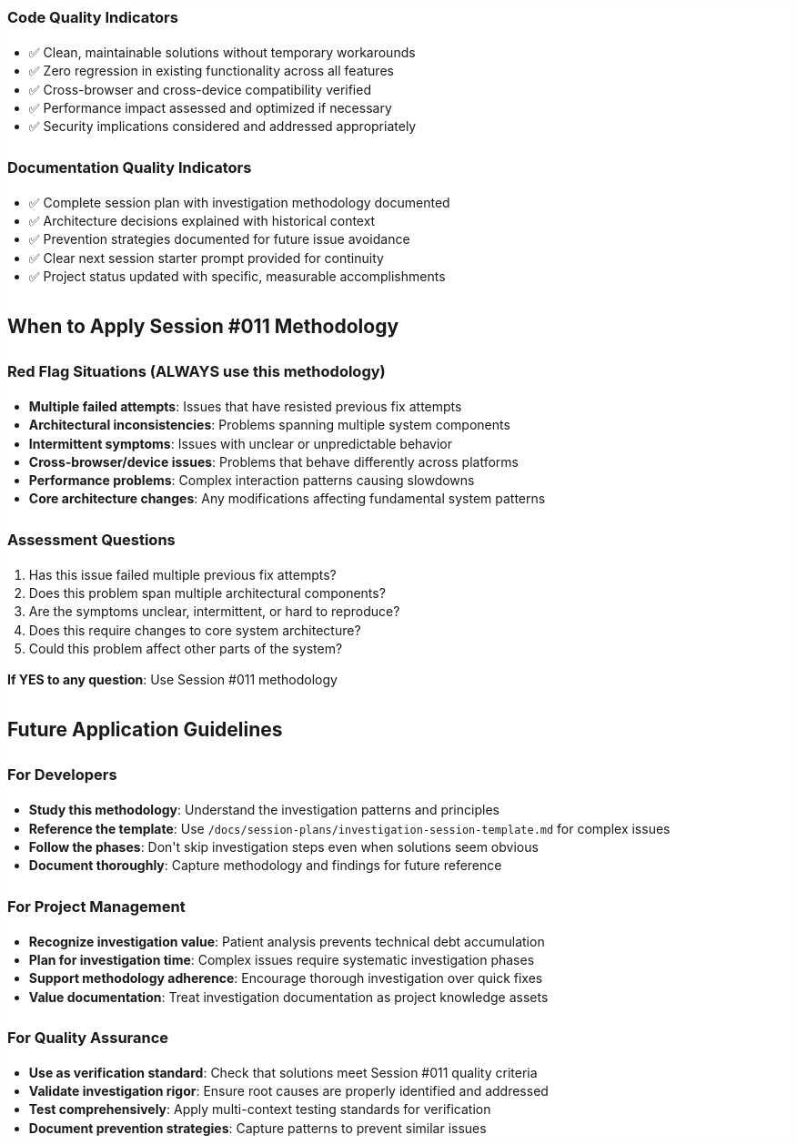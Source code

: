 ### Code Quality Indicators
- ✅ Clean, maintainable solutions without temporary workarounds
- ✅ Zero regression in existing functionality across all features
- ✅ Cross-browser and cross-device compatibility verified
- ✅ Performance impact assessed and optimized if necessary
- ✅ Security implications considered and addressed appropriately

### Documentation Quality Indicators
- ✅ Complete session plan with investigation methodology documented
- ✅ Architecture decisions explained with historical context
- ✅ Prevention strategies documented for future issue avoidance
- ✅ Clear next session starter prompt provided for continuity
- ✅ Project status updated with specific, measurable accomplishments

## When to Apply Session #011 Methodology

### Red Flag Situations (ALWAYS use this methodology)
- **Multiple failed attempts**: Issues that have resisted previous fix attempts
- **Architectural inconsistencies**: Problems spanning multiple system components
- **Intermittent symptoms**: Issues with unclear or unpredictable behavior
- **Cross-browser/device issues**: Problems that behave differently across platforms
- **Performance problems**: Complex interaction patterns causing slowdowns
- **Core architecture changes**: Any modifications affecting fundamental system patterns

### Assessment Questions
1. Has this issue failed multiple previous fix attempts?
2. Does this problem span multiple architectural components?
3. Are the symptoms unclear, intermittent, or hard to reproduce?
4. Does this require changes to core system architecture?
5. Could this problem affect other parts of the system?

**If YES to any question**: Use Session #011 methodology

## Future Application Guidelines

### For Developers
- **Study this methodology**: Understand the investigation patterns and principles
- **Reference the template**: Use `/docs/session-plans/investigation-session-template.md` for complex issues
- **Follow the phases**: Don't skip investigation steps even when solutions seem obvious
- **Document thoroughly**: Capture methodology and findings for future reference

### For Project Management
- **Recognize investigation value**: Patient analysis prevents technical debt accumulation
- **Plan for investigation time**: Complex issues require systematic investigation phases
- **Support methodology adherence**: Encourage thorough investigation over quick fixes
- **Value documentation**: Treat investigation documentation as project knowledge assets

### For Quality Assurance
- **Use as verification standard**: Check that solutions meet Session #011 quality criteria
- **Validate investigation rigor**: Ensure root causes are properly identified and addressed
- **Test comprehensively**: Apply multi-context testing standards for verification
- **Document prevention strategies**: Capture patterns to prevent similar issues
